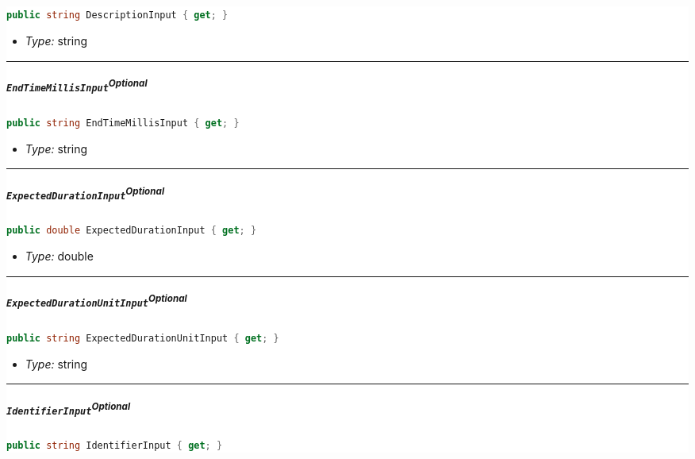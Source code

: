 ```csharp
public string DescriptionInput { get; }
```

- *Type:* string

---

##### `EndTimeMillisInput`<sup>Optional</sup> <a name="EndTimeMillisInput" id="rhizo-co-terraform-provider-oci.dataintegrationWorkspaceApplicationTaskSchedule.DataintegrationWorkspaceApplicationTaskSchedule.property.endTimeMillisInput"></a>

```csharp
public string EndTimeMillisInput { get; }
```

- *Type:* string

---

##### `ExpectedDurationInput`<sup>Optional</sup> <a name="ExpectedDurationInput" id="rhizo-co-terraform-provider-oci.dataintegrationWorkspaceApplicationTaskSchedule.DataintegrationWorkspaceApplicationTaskSchedule.property.expectedDurationInput"></a>

```csharp
public double ExpectedDurationInput { get; }
```

- *Type:* double

---

##### `ExpectedDurationUnitInput`<sup>Optional</sup> <a name="ExpectedDurationUnitInput" id="rhizo-co-terraform-provider-oci.dataintegrationWorkspaceApplicationTaskSchedule.DataintegrationWorkspaceApplicationTaskSchedule.property.expectedDurationUnitInput"></a>

```csharp
public string ExpectedDurationUnitInput { get; }
```

- *Type:* string

---

##### `IdentifierInput`<sup>Optional</sup> <a name="IdentifierInput" id="rhizo-co-terraform-provider-oci.dataintegrationWorkspaceApplicationTaskSchedule.DataintegrationWorkspaceApplicationTaskSchedule.property.identifierInput"></a>

```csharp
public string IdentifierInput { get; }
```

